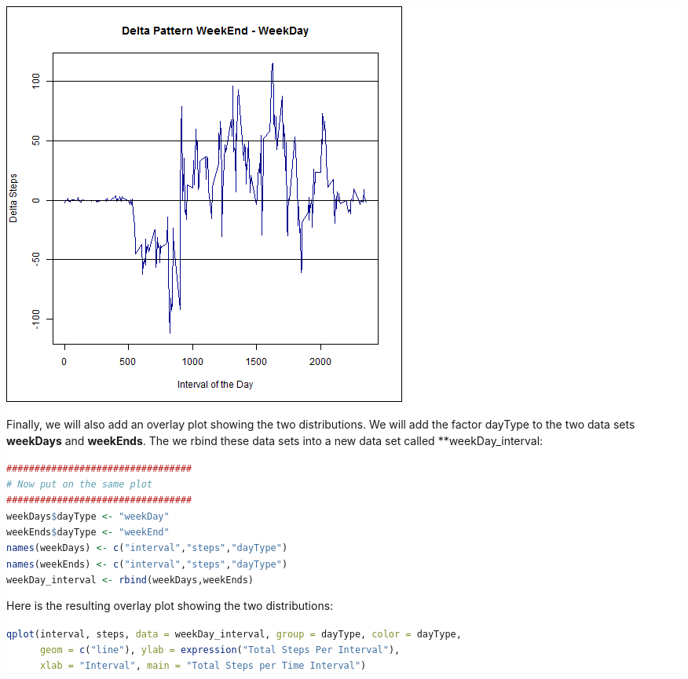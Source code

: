 ![plot of chunk DeltaPatternWeekEndWeekDay](figure/DeltaPatternWeekEndWeekDay-1.png) 

Finally, we will also add an overlay plot showing the two distributions. We will add the factor dayType to the two data sets **weekDays** and **weekEnds**. The we rbind these data sets into a new data set called **weekDay_interval:

```r
#################################
# Now put on the same plot
#################################
weekDays$dayType <- "weekDay"
weekEnds$dayType <- "weekEnd"
names(weekDays) <- c("interval","steps","dayType")
names(weekEnds) <- c("interval","steps","dayType")
weekDay_interval <- rbind(weekDays,weekEnds)
```

Here is the resulting overlay plot showing the two distributions:

```r
qplot(interval, steps, data = weekDay_interval, group = dayType, color = dayType,
      geom = c("line"), ylab = expression("Total Steps Per Interval"), 
      xlab = "Interval", main = "Total Steps per Time Interval")
```
